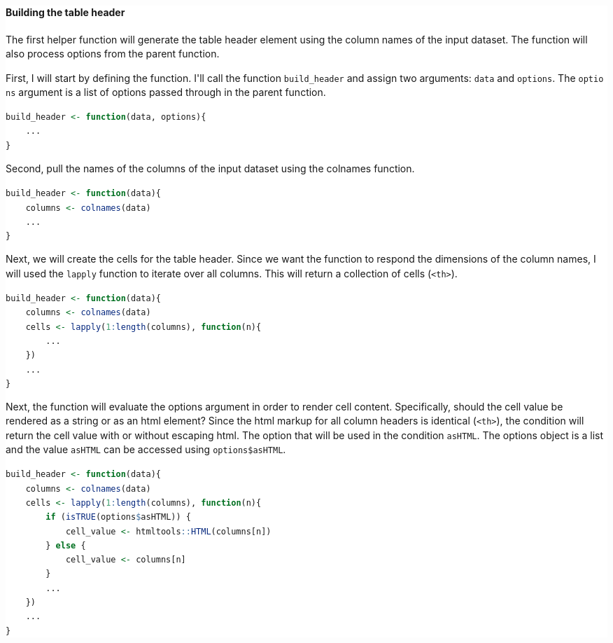 <span id="work-function-header" />

#### Building the table header

The first helper function will generate the table header element using the column names of the input dataset. The function will also process options from the parent function. 

First, I will start by defining the function. I'll call the function `build_header` and assign two arguments: `data` and `options`. The `options` argument is a list of options passed through in the parent function.

```r
build_header <- function(data, options){
    ...
}
```

Second, pull the names of the columns of the input dataset using the colnames function. 

```r
build_header <- function(data){
    columns <- colnames(data)
    ...
}
```

Next, we will create the cells for the table header. Since we want the function to respond the dimensions of the column names, I will used the `lapply` function to iterate over all columns. This will return a collection of cells (`<th>`). 

```r
build_header <- function(data){
    columns <- colnames(data)
    cells <- lapply(1:length(columns), function(n){
        ...
    })
    ...
}
```

Next, the function will evaluate the options argument in order to render cell content. Specifically, should the cell value be rendered as a string or as an html element? Since the html markup for all column headers is identical (`<th>`), the condition will return the cell value with or without escaping html. The option that will be used in the condition `asHTML`. The options object is a list and the value `asHTML` can be accessed using `options$asHTML`. 

```r
build_header <- function(data){
    columns <- colnames(data)
    cells <- lapply(1:length(columns), function(n){
        if (isTRUE(options$asHTML)) {
            cell_value <- htmltools::HTML(columns[n])
        } else {
            cell_value <- columns[n]
        }
        ...
    })
    ...
}
```

